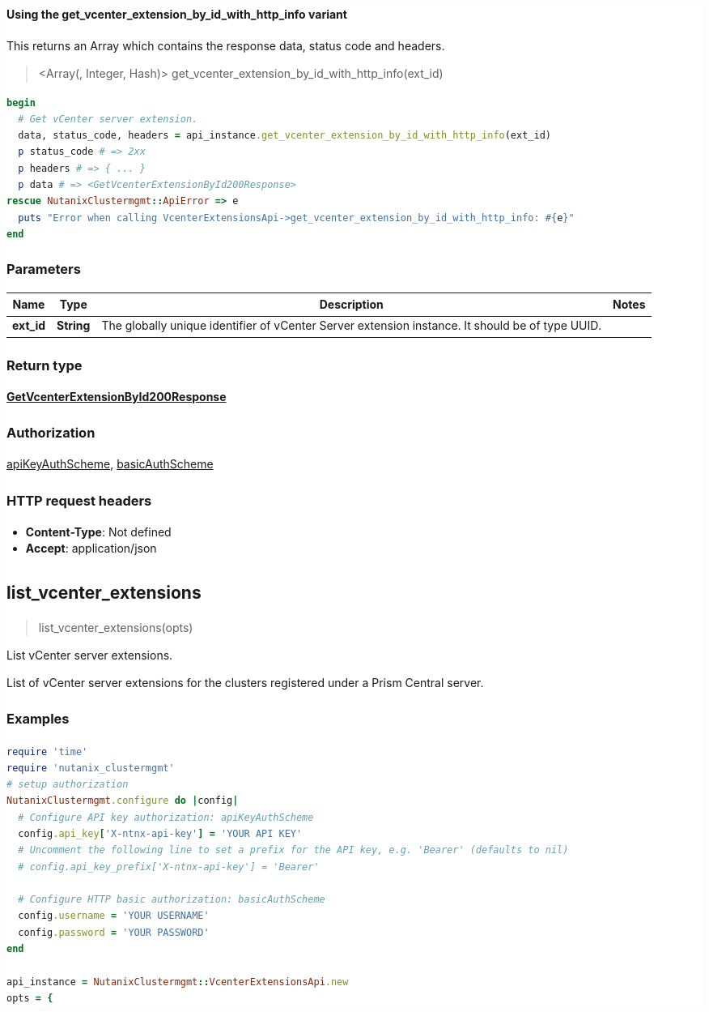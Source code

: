 #### Using the get_vcenter_extension_by_id_with_http_info variant

This returns an Array which contains the response data, status code and headers.

> <Array(<GetVcenterExtensionById200Response>, Integer, Hash)> get_vcenter_extension_by_id_with_http_info(ext_id)

```ruby
begin
  # Get vCenter server extension.
  data, status_code, headers = api_instance.get_vcenter_extension_by_id_with_http_info(ext_id)
  p status_code # => 2xx
  p headers # => { ... }
  p data # => <GetVcenterExtensionById200Response>
rescue NutanixClustermgmt::ApiError => e
  puts "Error when calling VcenterExtensionsApi->get_vcenter_extension_by_id_with_http_info: #{e}"
end
```

### Parameters

| Name | Type | Description | Notes |
| ---- | ---- | ----------- | ----- |
| **ext_id** | **String** | The globally unique identifier of vCenter Server extension instance. It should be of type UUID. |  |

### Return type

[**GetVcenterExtensionById200Response**](GetVcenterExtensionById200Response.md)

### Authorization

[apiKeyAuthScheme](../README.md#apiKeyAuthScheme), [basicAuthScheme](../README.md#basicAuthScheme)

### HTTP request headers

- **Content-Type**: Not defined
- **Accept**: application/json


## list_vcenter_extensions

> <ListVcenterExtensions200Response> list_vcenter_extensions(opts)

List vCenter server extensions.

List of vCenter server extensions for the clusters registered under a Prism Central server.

### Examples

```ruby
require 'time'
require 'nutanix_clustermgmt'
# setup authorization
NutanixClustermgmt.configure do |config|
  # Configure API key authorization: apiKeyAuthScheme
  config.api_key['X-ntnx-api-key'] = 'YOUR API KEY'
  # Uncomment the following line to set a prefix for the API key, e.g. 'Bearer' (defaults to nil)
  # config.api_key_prefix['X-ntnx-api-key'] = 'Bearer'

  # Configure HTTP basic authorization: basicAuthScheme
  config.username = 'YOUR USERNAME'
  config.password = 'YOUR PASSWORD'
end

api_instance = NutanixClustermgmt::VcenterExtensionsApi.new
opts = {
```